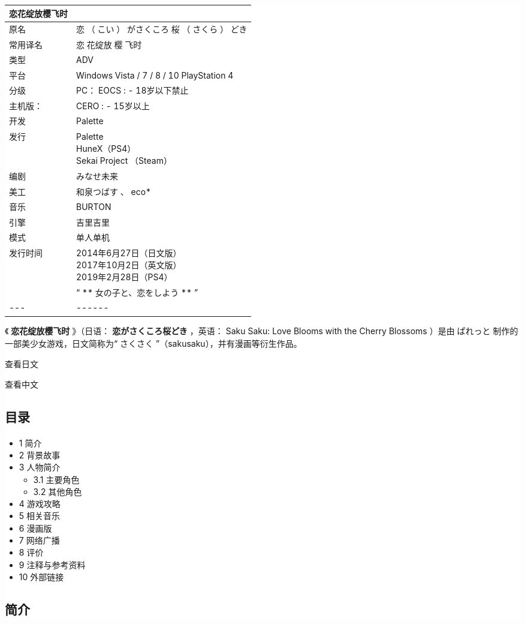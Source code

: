 |  **恋花绽放樱飞时**  ||
|---|---|
|原名  |  恋  （  こい  ）  がさくころ  桜  （  さくら  ）  どき   |
|常用译名  |  恋  花绽放  樱  飞时   |
|类型  |  ADV   |
|平台  |  Windows Vista / 7 / 8 / 10  PlayStation 4   |
|分级  |  PC：    EOCS  :    \- 18岁以下禁止|
|主机版：  |  CERO  :    \- 15岁以上|
|开发  |  Palette   |
|发行  |  Palette    <br>HuneX（PS4）  <br>Sekai Project  （Steam）  |
|编剧  |  みなせ未来   |
|美工  |  和泉つばす  、  eco*   |
|音乐  |  BURTON   |
|引擎  |  吉里吉里   |
|模式  |  单人单机   |
|发行时间  |  2014年6月27日（日文版）   <br>2017年10月2日（英文版）  <br>2019年2月28日（PS4）  |
||  “    ** 女の子と、恋をしよう  **   ”|
|---|------|
  
《 **恋花绽放樱飞时** 》（日语：  **恋がさくころ桜どき** ，英语：  Saku Saku: Love Blooms with the
Cherry Blossoms  ）是由  ぱれっと  制作的一部美少女游戏，日文简称为“  さくさく  ”（sakusaku），并有漫画等衍生作品。

查看日文

查看中文

##  目录

  * 1  简介 
  * 2  背景故事 
  * 3  人物简介 
    * 3.1  主要角色 
    * 3.2  其他角色 
  * 4  游戏攻略 
  * 5  相关音乐 
  * 6  漫画版 
  * 7  网络广播 
  * 8  评价 
  * 9  注释与参考资料 
  * 10  外部链接 

##  简介

